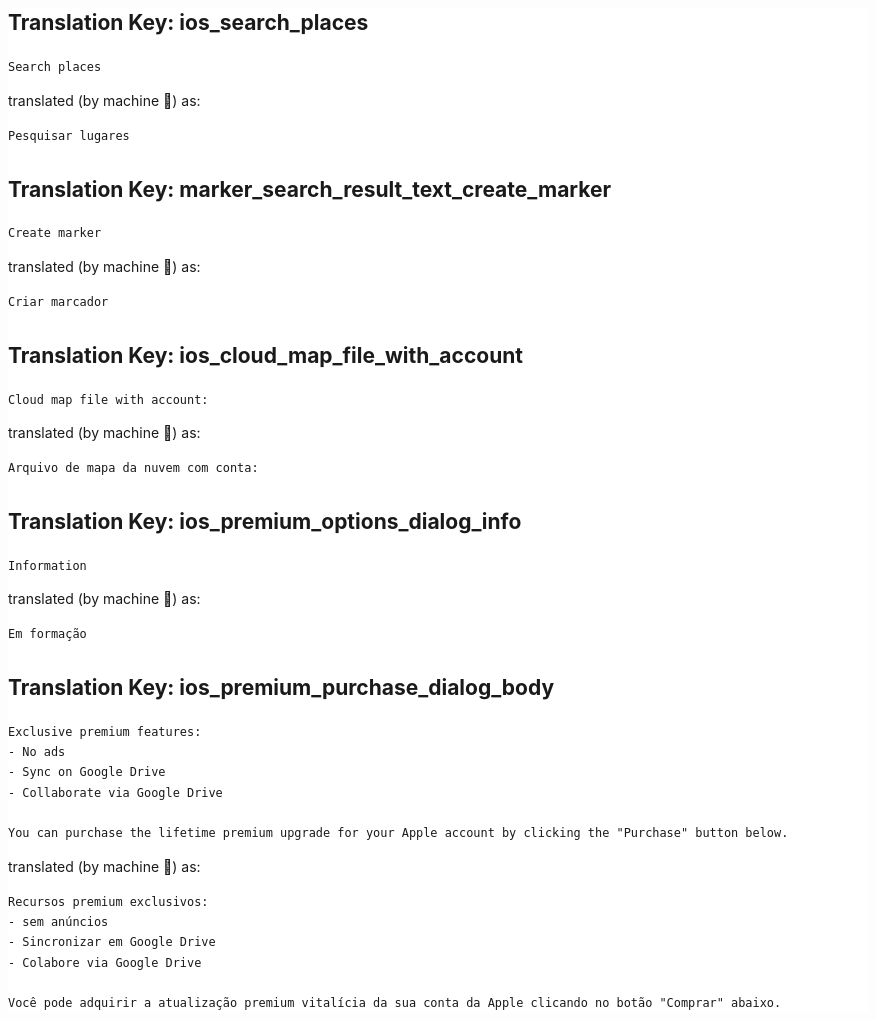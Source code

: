 
## Translation Key: ios_search_places
```
Search places
```
translated (by machine 🤖) as:
```
Pesquisar lugares
```


## Translation Key: marker_search_result_text_create_marker
```
Create marker
```
translated (by machine 🤖) as:
```
Criar marcador
```


## Translation Key: ios_cloud_map_file_with_account
```
Cloud map file with account:
```
translated (by machine 🤖) as:
```
Arquivo de mapa da nuvem com conta:
```


## Translation Key: ios_premium_options_dialog_info
```
Information
```
translated (by machine 🤖) as:
```
Em formação
```


## Translation Key: ios_premium_purchase_dialog_body
```
Exclusive premium features:
- No ads
- Sync on Google Drive
- Collaborate via Google Drive

You can purchase the lifetime premium upgrade for your Apple account by clicking the "Purchase" button below.
```
translated (by machine 🤖) as:
```
Recursos premium exclusivos:
- sem anúncios
- Sincronizar em Google Drive
- Colabore via Google Drive

Você pode adquirir a atualização premium vitalícia da sua conta da Apple clicando no botão "Comprar" abaixo.
```

